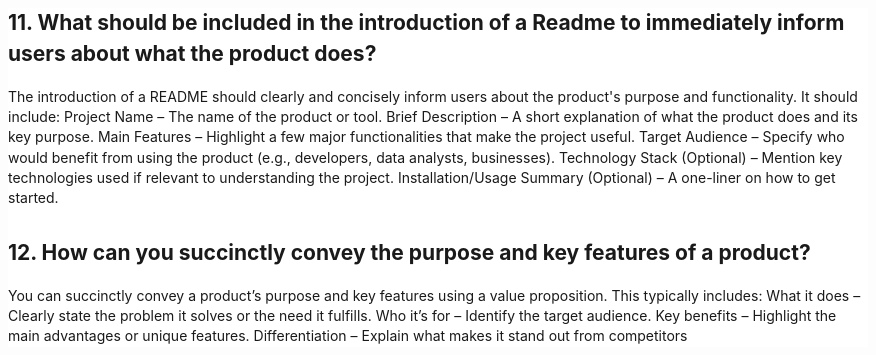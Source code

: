 ## 11. What should be included in the introduction of a Readme to immediately inform users about what the product does?
The introduction of a README should clearly and concisely inform users about the product's purpose and functionality. It should include:
Project Name – The name of the product or tool.
Brief Description – A short explanation of what the product does and its key purpose.
Main Features – Highlight a few major functionalities that make the project useful.
Target Audience – Specify who would benefit from using the product (e.g., developers, data analysts, businesses).
Technology Stack (Optional) – Mention key technologies used if relevant to understanding the project.
Installation/Usage Summary (Optional) – A one-liner on how to get started.
## 12. How can you succinctly convey the purpose and key features of a product?
You can succinctly convey a product’s purpose and key features using a value proposition. This typically includes:
What it does – Clearly state the problem it solves or the need it fulfills.
Who it’s for – Identify the target audience.
Key benefits – Highlight the main advantages or unique features.
Differentiation – Explain what makes it stand out from competitors
